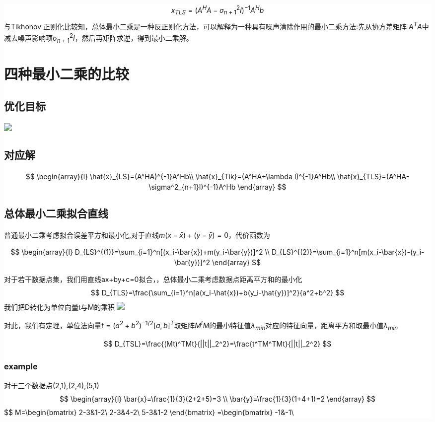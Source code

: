 $$
x_{TLS}=(A^HA-\sigma^2_{n+1}I)^{-1}A^Hb
$$
与Tikhonov 正则化比较知，总体最小二乘是一种反正则化方法，可以解释为一种具有噪声清除作用的最小二乘方法:先从协方差矩阵 $A^TA$中减去噪声影响项$\sigma_{n+1}^2I$，然后再矩阵求逆，得到最小二乘解。


# 四种最小二乘的比较
## 优化目标
![](https://cdn.jsdelivr.net/gh/Fazziekey/image-bed@master/2020/10/21/35c2e184a7f595ebf5643f63e0a4277e.png)
## 对应解
$$
\begin{array}{l}
\hat{x}_{LS}=(A^HA)^{-1}A^Hb\\
\hat{x}_{Tik}=(A^HA+\lambda I)^{-1}A^Hb\\
\hat{x}_{TLS}=(A^HA-\sigma^2_{n+1}I)^{-1}A^Hb
\end{array}
$$
## 总体最小二乘拟合直线
普通最小二乘考虑拟合误差平方和最小化,对于直线$m(x-\bar x)+(y-\bar y)=0$，代价函数为

$$
\begin{array}{l}
D_{LS}^{(1)}=\sum_{i=1}^n[(x_i-\bar{x})+m(y_i-\bar{y})]^2
\\
D_{LS}^{(2)}=\sum_{i=1}^n[m(x_i-\bar{x})-(y_i-\bar{y})]^2
\end{array}
$$


对于若干数据点集，我们用直线ax+by+c=0拟合，，总体最小二乘考虑数据点距离平方和的最小化
$$
D_{TLS}=\frac{\sum_{i=1}^n[a(x_i-\hat{x})+b(y_i-\hat{y})]^2}{a^2+b^2}
$$
我们把D转化为单位向量t与M的乘积
![](https://cdn.jsdelivr.net/gh/Fazziekey/image-bed@master/2020/10/21/844232223ed1a6dd8098795480f2b97d.png)

对此，我们有定理，单位法向量$t=(a^2+b^2)^{-1/2}[a,b]^T$取矩阵$M^tM$的最小特征值$\lambda_{min}$对应的特征向量，距离平方和取最小值$\lambda_{min}$

$$
D_{TSL}=\frac{(Mt)^TMt}{||t||_2^2}=\frac{t^TM^TMt}{||t||_2^2}
$$
### example
对于三个数据点(2,1),(2,4),(5,1)
$$
\begin{array}{l}
\bar{x}=\frac{1}{3}(2+2+5)=3
\\
\bar{y}=\frac{1}{3}(1+4+1)=2
\end{array}
$$
$$
M=\begin{bmatrix}
2-3&1-2\\
2-3&4-2\\
5-3&1-2
\end{bmatrix}
=\begin{bmatrix}
-1&-1\\